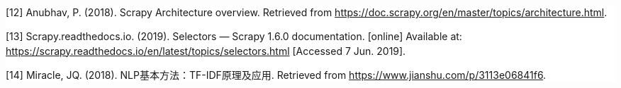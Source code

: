 [12]    Anubhav, P. (2018). Scrapy Architecture overview. Retrieved from https://doc.scrapy.org/en/master/topics/architecture.html.

[13]    Scrapy.readthedocs.io. (2019). Selectors — Scrapy 1.6.0 documentation. [online] Available at: https://scrapy.readthedocs.io/en/latest/topics/selectors.html [Accessed 7 Jun. 2019].

[14]    Miracle, JQ. (2018). NLP基本方法：TF-IDF原理及应用. Retrieved from https://www.jianshu.com/p/3113e06841f6.
